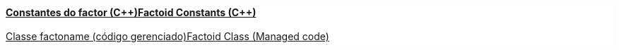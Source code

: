 <dl> <dt>

[<span data-ttu-id="ca131-392">**Constantes do factor (C++)**</span><span class="sxs-lookup"><span data-stu-id="ca131-392">**Factoid Constants (C++)**</span></span>](factoid-constants.md)
</dt> <dt>

<span data-ttu-id="ca131-393">[Classe factoname (código gerenciado)](/previous-versions/ms583657(v=vs.100))</span><span class="sxs-lookup"><span data-stu-id="ca131-393">[Factoid Class (Managed code)](/previous-versions/ms583657(v=vs.100))</span></span>
</dt> </dl>

 

